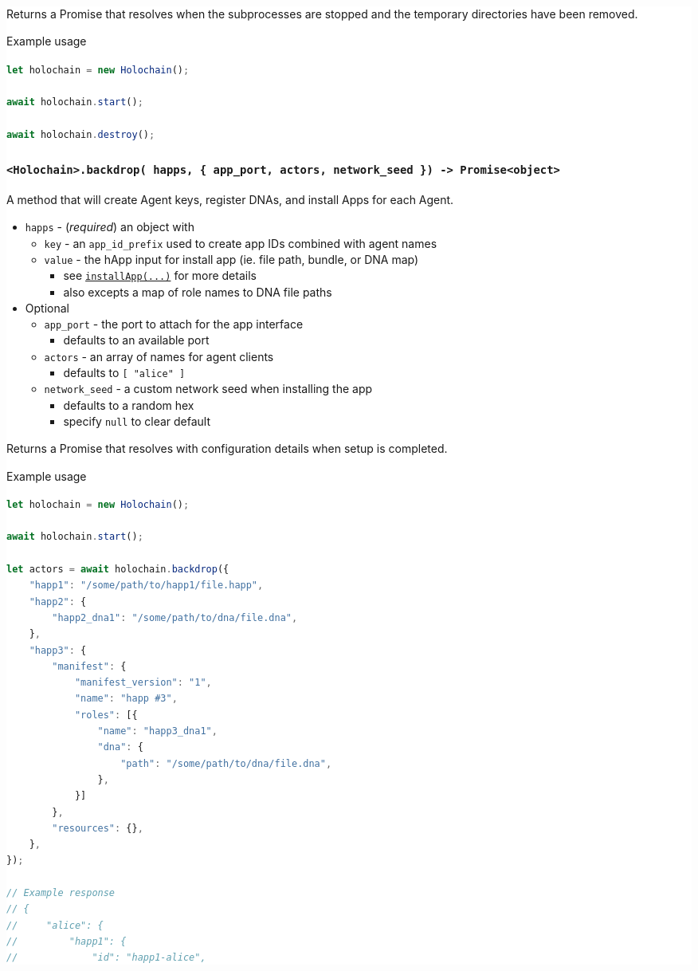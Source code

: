 Returns a Promise that resolves when the subprocesses are stopped and the temporary directories have
been removed.

Example usage
```javascript
let holochain = new Holochain();

await holochain.start();

await holochain.destroy();
```


### `<Holochain>.backdrop( happs, { app_port, actors, network_seed }) -> Promise<object>`
A method that will create Agent keys, register DNAs, and install Apps for each Agent.

- `happs` - (*required*) an object with
  - `key` - an `app_id_prefix` used to create app IDs combined with agent names
  - `value` - the hApp input for install app (ie. file path, bundle, or DNA map)
    - see [`installApp(...)`](https://github.com/spartan-holochain-counsel/js-holochain-client/blob/master/docs/API_AdminClient.md) for more details
    - also excepts a map of role names to DNA file paths
- Optional
  - `app_port` - the port to attach for the app interface
    - defaults to an available port
  - `actors` - an array of names for agent clients
    - defaults to `[ "alice" ]`
  - `network_seed` - a custom network seed when installing the app
    - defaults to a random hex
    - specify `null` to clear default

Returns a Promise that resolves with configuration details when setup is completed.

Example usage
```javascript
let holochain = new Holochain();

await holochain.start();

let actors = await holochain.backdrop({
    "happ1": "/some/path/to/happ1/file.happ",
    "happ2": {
        "happ2_dna1": "/some/path/to/dna/file.dna",
    },
    "happ3": {
        "manifest": {
            "manifest_version": "1",
            "name": "happ #3",
            "roles": [{
                "name": "happ3_dna1",
                "dna": {
                    "path": "/some/path/to/dna/file.dna",
                },
            }]
        },
        "resources": {},
    },
});

// Example response
// {
//     "alice": {
//         "happ1": {
//             "id": "happ1-alice",
```